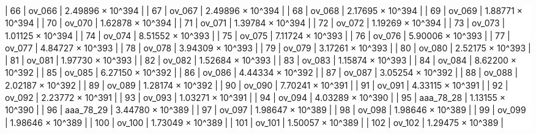 | 66 | ov_066 | 2.49896 × 10^394 |
| 67 | ov_067 | 2.49896 × 10^394 |
| 68 | ov_068 | 2.17695 × 10^394 |
| 69 | ov_069 | 1.88771 × 10^394 |
| 70 | ov_070 | 1.62878 × 10^394 |
| 71 | ov_071 | 1.39784 × 10^394 |
| 72 | ov_072 | 1.19269 × 10^394 |
| 73 | ov_073 | 1.01125 × 10^394 |
| 74 | ov_074 | 8.51552 × 10^393 |
| 75 | ov_075 | 7.11724 × 10^393 |
| 76 | ov_076 | 5.90006 × 10^393 |
| 77 | ov_077 | 4.84727 × 10^393 |
| 78 | ov_078 | 3.94309 × 10^393 |
| 79 | ov_079 | 3.17261 × 10^393 |
| 80 | ov_080 | 2.52175 × 10^393 |
| 81 | ov_081 | 1.97730 × 10^393 |
| 82 | ov_082 | 1.52684 × 10^393 |
| 83 | ov_083 | 1.15874 × 10^393 |
| 84 | ov_084 | 8.62200 × 10^392 |
| 85 | ov_085 | 6.27150 × 10^392 |
| 86 | ov_086 | 4.44334 × 10^392 |
| 87 | ov_087 | 3.05254 × 10^392 |
| 88 | ov_088 | 2.02187 × 10^392 |
| 89 | ov_089 | 1.28174 × 10^392 |
| 90 | ov_090 | 7.70241 × 10^391 |
| 91 | ov_091 | 4.33115 × 10^391 |
| 92 | ov_092 | 2.23772 × 10^391 |
| 93 | ov_093 | 1.03271 × 10^391 |
| 94 | ov_094 | 4.03289 × 10^390 |
| 95 | aaa_78_28 | 1.13155 × 10^390 |
| 96 | aaa_78_29 | 3.44780 × 10^389 |
| 97 | ov_097 | 1.98647 × 10^389 |
| 98 | ov_098 | 1.98646 × 10^389 |
| 99 | ov_099 | 1.98646 × 10^389 |
| 100 | ov_100 | 1.73049 × 10^389 |
| 101 | ov_101 | 1.50057 × 10^389 |
| 102 | ov_102 | 1.29475 × 10^389 |